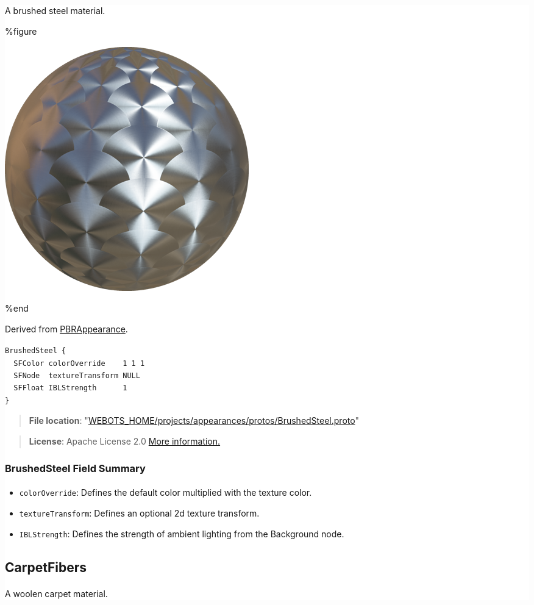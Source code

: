 A brushed steel material.

%figure

![BrushedSteel](images/appearances/BrushedSteel.thumbnail.png)

%end

Derived from [PBRAppearance](../reference/pbrappearance.md).

```
BrushedSteel {
  SFColor colorOverride    1 1 1
  SFNode  textureTransform NULL
  SFFloat IBLStrength      1
}
```

> **File location**: "[WEBOTS\_HOME/projects/appearances/protos/BrushedSteel.proto](https://github.com/cyberbotics/webots/tree/master/projects/appearances/protos/BrushedSteel.proto)"

> **License**: Apache License 2.0
[More information.](http://www.apache.org/licenses/LICENSE-2.0)

### BrushedSteel Field Summary

- `colorOverride`: Defines the default color multiplied with the texture color.

- `textureTransform`: Defines an optional 2d texture transform.

- `IBLStrength`: Defines the strength of ambient lighting from the Background node.

## CarpetFibers

A woolen carpet material.
